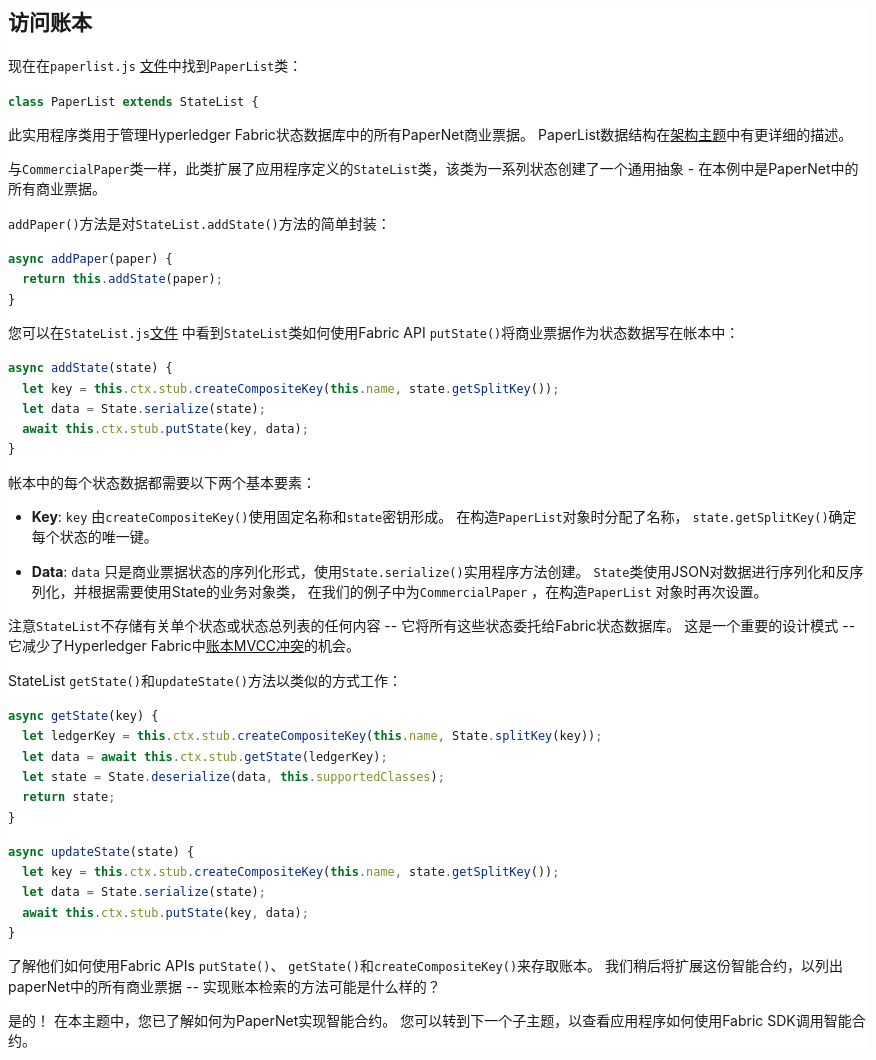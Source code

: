 ## 访问账本

现在在`paperlist.js` [文件](https://github.com/hyperledger/fabric-samples/blob/master/commercial-paper/organization/magnetocorp/contract/lib/paperlist.js)中找到`PaperList`类：

```JavaScript
class PaperList extends StateList {
```

此实用程序类用于管理Hyperledger Fabric状态数据库中的所有PaperNet商业票据。 
PaperList数据结构在[架构主题](./architecture.html)中有更详细的描述。

与`CommercialPaper`类一样，此类扩展了应用程序定义的`StateList`类，该类为一系列状态创建了一个通用抽象 - 在本例中是PaperNet中的所有商业票据。

`addPaper()`方法是对`StateList.addState()`方法的简单封装：

```JavaScript
async addPaper(paper) {
  return this.addState(paper);
}
```

您可以在`StateList.js`[文件](https://github.com/hyperledger/fabric-samples/blob/master/commercial-paper/organization/magnetocorp/contract/ledger-api/statelist.js)
中看到`StateList`类如何使用Fabric API `putState()`将商业票据作为状态数据写在帐本中：

```JavaScript
async addState(state) {
  let key = this.ctx.stub.createCompositeKey(this.name, state.getSplitKey());
  let data = State.serialize(state);
  await this.ctx.stub.putState(key, data);
}
```

帐本中的每个状态数据都需要以下两个基本要素：

  * **Key**: `key` 由`createCompositeKey()`使用固定名称和`state`密钥形成。 
    在构造`PaperList`对象时分配了名称， `state.getSplitKey()`确定每个状态的唯一键。
  
  * **Data**: `data` 只是商业票据状态的序列化形式，使用`State.serialize()`实用程序方法创建。 
    `State`类使用JSON对数据进行序列化和反序列化，并根据需要使用State的业务对象类，
    在我们的例子中为`CommercialPaper` ，在构造`PaperList` 对象时再次设置。

注意`StateList`不存储有关单个状态或状态总列表的任何内容 -- 它将所有这些状态委托给Fabric状态数据库。 
这是一个重要的设计模式 -- 它减少了Hyperledger Fabric中[账本MVCC冲突](../readwrite.html)的机会。

StateList `getState()`和`updateState()`方法以类似的方式工作：

```JavaScript
async getState(key) {
  let ledgerKey = this.ctx.stub.createCompositeKey(this.name, State.splitKey(key));
  let data = await this.ctx.stub.getState(ledgerKey);
  let state = State.deserialize(data, this.supportedClasses);
  return state;
}
```

```JavaScript
async updateState(state) {
  let key = this.ctx.stub.createCompositeKey(this.name, state.getSplitKey());
  let data = State.serialize(state);
  await this.ctx.stub.putState(key, data);
}
```

了解他们如何使用Fabric APIs `putState()`、 `getState()`和`createCompositeKey()`来存取账本。 
我们稍后将扩展这份智能合约，以列出paperNet中的所有商业票据 -- 实现账本检索的方法可能是什么样的？

是的！ 在本主题中，您已了解如何为PaperNet实现智能合约。 您可以转到下一个子主题，以查看应用程序如何使用Fabric SDK调用智能合约。


